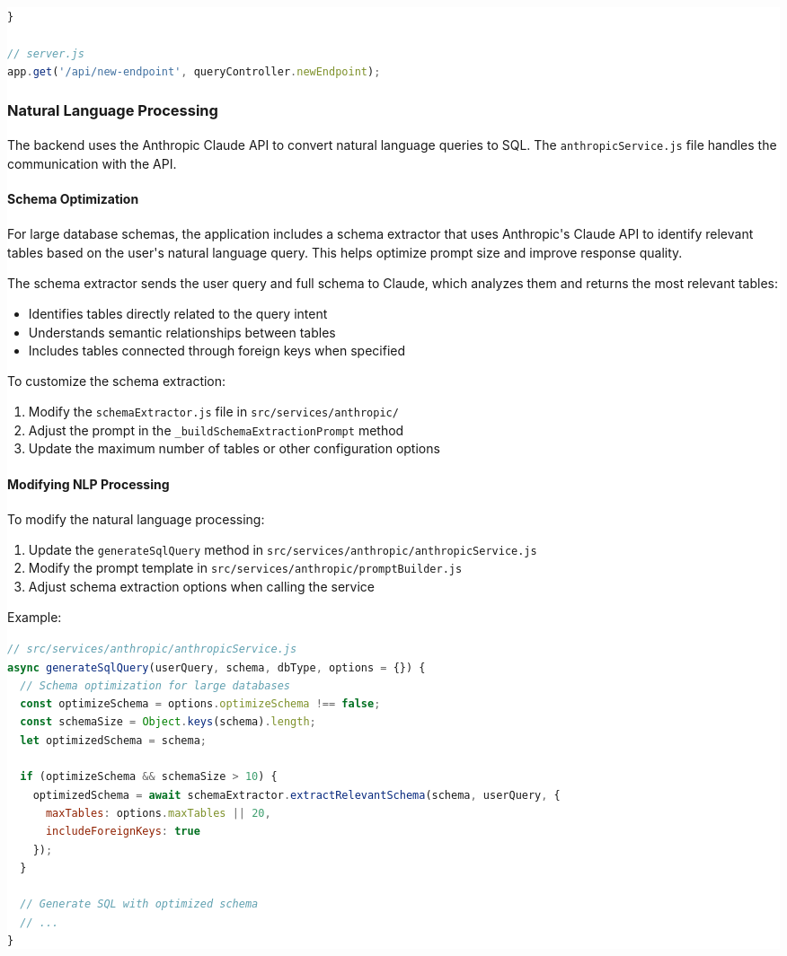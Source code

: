 ```javascript
}

// server.js
app.get('/api/new-endpoint', queryController.newEndpoint);
```

### Natural Language Processing

The backend uses the Anthropic Claude API to convert natural language queries to SQL. The `anthropicService.js` file handles the communication with the API.

#### Schema Optimization

For large database schemas, the application includes a schema extractor that uses Anthropic's Claude API to identify relevant tables based on the user's natural language query. This helps optimize prompt size and improve response quality.

The schema extractor sends the user query and full schema to Claude, which analyzes them and returns the most relevant tables:
- Identifies tables directly related to the query intent
- Understands semantic relationships between tables
- Includes tables connected through foreign keys when specified

To customize the schema extraction:

1. Modify the `schemaExtractor.js` file in `src/services/anthropic/`
2. Adjust the prompt in the `_buildSchemaExtractionPrompt` method
3. Update the maximum number of tables or other configuration options

#### Modifying NLP Processing

To modify the natural language processing:

1. Update the `generateSqlQuery` method in `src/services/anthropic/anthropicService.js`
2. Modify the prompt template in `src/services/anthropic/promptBuilder.js`
3. Adjust schema extraction options when calling the service

Example:
```javascript
// src/services/anthropic/anthropicService.js
async generateSqlQuery(userQuery, schema, dbType, options = {}) {
  // Schema optimization for large databases
  const optimizeSchema = options.optimizeSchema !== false;
  const schemaSize = Object.keys(schema).length;
  let optimizedSchema = schema;

  if (optimizeSchema && schemaSize > 10) {
    optimizedSchema = await schemaExtractor.extractRelevantSchema(schema, userQuery, {
      maxTables: options.maxTables || 20,
      includeForeignKeys: true
    });
  }

  // Generate SQL with optimized schema
  // ...
}
```
